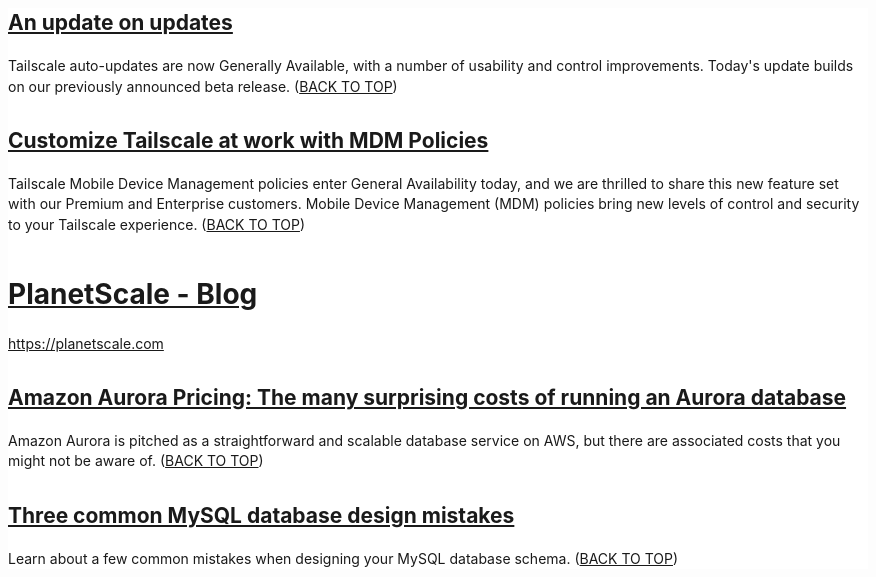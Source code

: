 

<a name="f2e3c4cecb2493c8aaf8fe7ff58fee67" />

## [An update on updates](https://tailscale.com/blog/auto-update-ga)


Tailscale auto-updates are now Generally Available, with a number of usability and control improvements. Today&#39;s update builds on our previously announced beta release.
 ([BACK TO TOP](#toc_f2e3c4cecb2493c8aaf8fe7ff58fee67))


<a name="d19709e2e4be21247f5eab6f70747212" />

## [Customize Tailscale at work with MDM Policies](https://tailscale.com/blog/mdm-ga)


Tailscale Mobile Device Management policies enter General Availability today, and we are thrilled to share this new feature set with our Premium and Enterprise customers. Mobile Device Management (MDM) policies bring new levels of control and security to your Tailscale experience.
 ([BACK TO TOP](#toc_d19709e2e4be21247f5eab6f70747212))



<a name="fccb2478f30ecea53d4f2f294b5e891a" />

# [PlanetScale - Blog](https://planetscale.com)

https://planetscale.com



<a name="7800fe57e77211b0b3cbe008eabdeb0b" />

## [Amazon Aurora Pricing: The many surprising costs of running an Aurora database](https://planetscale.com/blog/amazon-aurora-pricing-the-many-surprising-costs-of-running-an-aurora-database)


Amazon Aurora is pitched as a straightforward and scalable database service on AWS, but there are associated costs that you might not be aware of.
 ([BACK TO TOP](#toc_7800fe57e77211b0b3cbe008eabdeb0b))


<a name="9ea483561b65a9385baa30ecf21b0575" />

## [Three common MySQL database design mistakes](https://planetscale.com/blog/three-common-mysql-database-design-mistakes)


Learn about a few common mistakes when designing your MySQL database schema.
 ([BACK TO TOP](#toc_9ea483561b65a9385baa30ecf21b0575))
